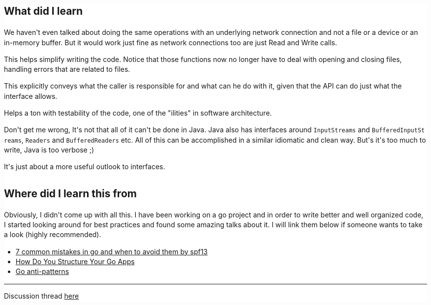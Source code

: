 ## What did I learn

We haven't even talked about doing the same operations with an underlying
network connection and not a file or a device or an in-memory buffer. But it
would work just fine as network connections too are just Read and Write calls.

This helps simplify writing the code. Notice that those functions now no longer
have to deal with opening and closing files, handling errors that are related to
files.

This explicitly conveys what the caller is responsible for and what can he do
with it, given that the API can do just what the interface allows.

Helps a ton with testability of the code, one of the "ilities" in software
architecture.

Don't get me wrong, It's not that all of it can't be done in Java. Java also 
has interfaces around `InputStreams` and `BufferedInputStreams`, `Readers` 
and `BufferedReaders` etc. All of this can be accomplished in a similar 
idiomatic and clean way. But's it's too much to write, Java is too verbose ;)

It's just about a more useful outlook to interfaces.

## Where did I learn this from

Obviously, I didn't come up with all this. I have been working on a go project
and in order to write better and well organized code, I started looking around
for best practices and found some amazing talks about it. I will link them below
if someone wants to take a look (highly recommended).

- [7 common mistakes in go and when to avoid them by spf13](https://www.youtube.com/watch?v=29LLRKIL_TI)
- [How Do You Structure Your Go Apps](https://www.youtube.com/watch?v=oL6JBUk6tj0)
- [Go anti-patterns](https://www.youtube.com/watch?v=ltqV6pDKZD8)

---
Discussion thread [here](https://www.reddit.com/r/rust/comments/ik4ijc/go_use_those_traits_the_impatient_software/)

